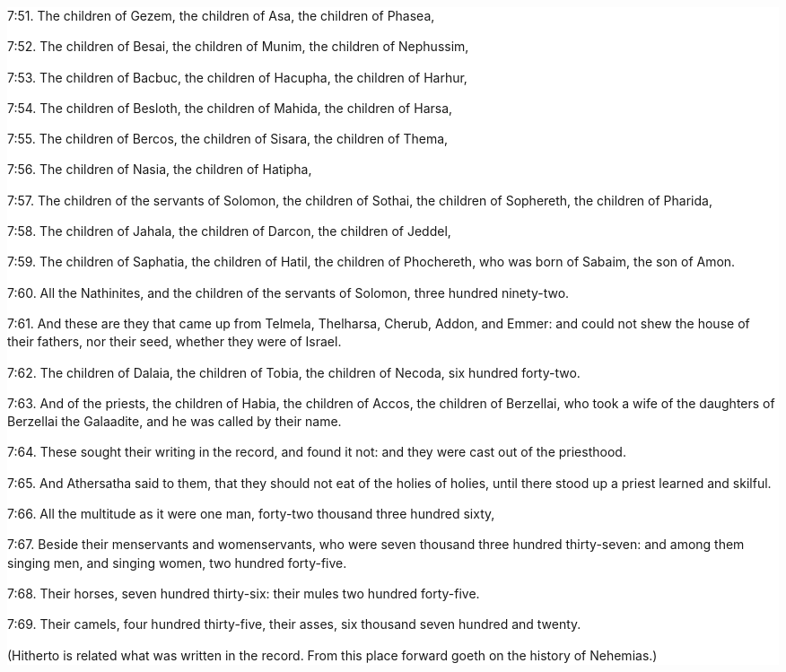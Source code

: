 7:51. The children of Gezem, the children of Asa, the children of
Phasea,

7:52. The children of Besai, the children of Munim, the children of
Nephussim,

7:53. The children of Bacbuc, the children of Hacupha, the children of
Harhur,

7:54. The children of Besloth, the children of Mahida, the children of
Harsa,

7:55. The children of Bercos, the children of Sisara, the children of
Thema,

7:56. The children of Nasia, the children of Hatipha,

7:57. The children of the servants of Solomon, the children of Sothai,
the children of Sophereth, the children of Pharida,

7:58. The children of Jahala, the children of Darcon, the children of
Jeddel,

7:59. The children of Saphatia, the children of Hatil, the children of
Phochereth, who was born of Sabaim, the son of Amon.

7:60. All the Nathinites, and the children of the servants of Solomon,
three hundred ninety-two.

7:61. And these are they that came up from Telmela, Thelharsa, Cherub,
Addon, and Emmer: and could not shew the house of their fathers, nor
their seed, whether they were of Israel.

7:62. The children of Dalaia, the children of Tobia, the children of
Necoda, six hundred forty-two.

7:63. And of the priests, the children of Habia, the children of Accos,
the children of Berzellai, who took a wife of the daughters of
Berzellai the Galaadite, and he was called by their name.

7:64. These sought their writing in the record, and found it not: and
they were cast out of the priesthood.

7:65. And Athersatha said to them, that they should not eat of the
holies of holies, until there stood up a priest learned and skilful.

7:66. All the multitude as it were one man, forty-two thousand three
hundred sixty,

7:67. Beside their menservants and womenservants, who were seven
thousand three hundred thirty-seven: and among them singing men, and
singing women, two hundred forty-five.

7:68. Their horses, seven hundred thirty-six: their mules two hundred
forty-five.

7:69. Their camels, four hundred thirty-five, their asses, six thousand
seven hundred and twenty.

(Hitherto is related what was written in the record. From this place
forward goeth on the history of Nehemias.)
